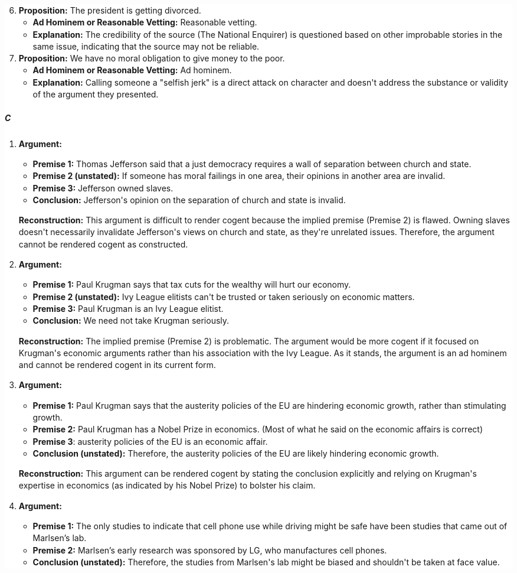 6. **Proposition:** The president is getting divorced.
   - **Ad Hominem or Reasonable Vetting:** Reasonable vetting.
   - **Explanation:** The credibility of the source (The National Enquirer) is questioned based on other improbable stories in the same issue, indicating that the source may not be reliable.
7. **Proposition:** We have no moral obligation to give money to the poor.
   - **Ad Hominem or Reasonable Vetting:** Ad hominem.
   - **Explanation:** Calling someone a "selfish jerk" is a direct attack on character and doesn't address the substance or validity of the argument they presented.

##### C

1. **Argument:**

   - **Premise 1:** Thomas Jefferson said that a just democracy requires a wall of separation between church and state.
   - **Premise 2 (unstated):** If someone has moral failings in one area, their opinions in another area are invalid.
   - **Premise 3:** Jefferson owned slaves.
   - **Conclusion:** Jefferson's opinion on the separation of church and state is invalid.

   **Reconstruction:** This argument is difficult to render cogent because the implied premise (Premise 2) is flawed. Owning slaves doesn't necessarily invalidate Jefferson's views on church and state, as they're unrelated issues. Therefore, the argument cannot be rendered cogent as constructed.

2. **Argument:**

   - **Premise 1:** Paul Krugman says that tax cuts for the wealthy will hurt our economy.
   - **Premise 2 (unstated):** Ivy League elitists can't be trusted or taken seriously on economic matters.
   - **Premise 3:** Paul Krugman is an Ivy League elitist.
   - **Conclusion:** We need not take Krugman seriously.

   **Reconstruction:** The implied premise (Premise 2) is problematic. The argument would be more cogent if it focused on Krugman's economic arguments rather than his association with the Ivy League. As it stands, the argument is an ad hominem and cannot be rendered cogent in its current form.

3. **Argument:**

   - **Premise 1:** Paul Krugman says that the austerity policies of the EU are hindering economic growth, rather than stimulating growth.
   - **Premise 2:** Paul Krugman has a Nobel Prize in economics. (Most of what he said on the economic affairs is correct)
   - **Premise 3**: austerity policies of the EU is an economic affair.
   - **Conclusion (unstated):** Therefore, the austerity policies of the EU are likely hindering economic growth.

   **Reconstruction:** This argument can be rendered cogent by stating the conclusion explicitly and relying on Krugman's expertise in economics (as indicated by his Nobel Prize) to bolster his claim.

4. **Argument:**

   - **Premise 1:** The only studies to indicate that cell phone use while driving might be safe have been studies that came out of Marlsen’s lab.
   - **Premise 2:** Marlsen’s early research was sponsored by LG, who manufactures cell phones.
   - **Conclusion (unstated):** Therefore, the studies from Marlsen's lab might be biased and shouldn't be taken at face value.
